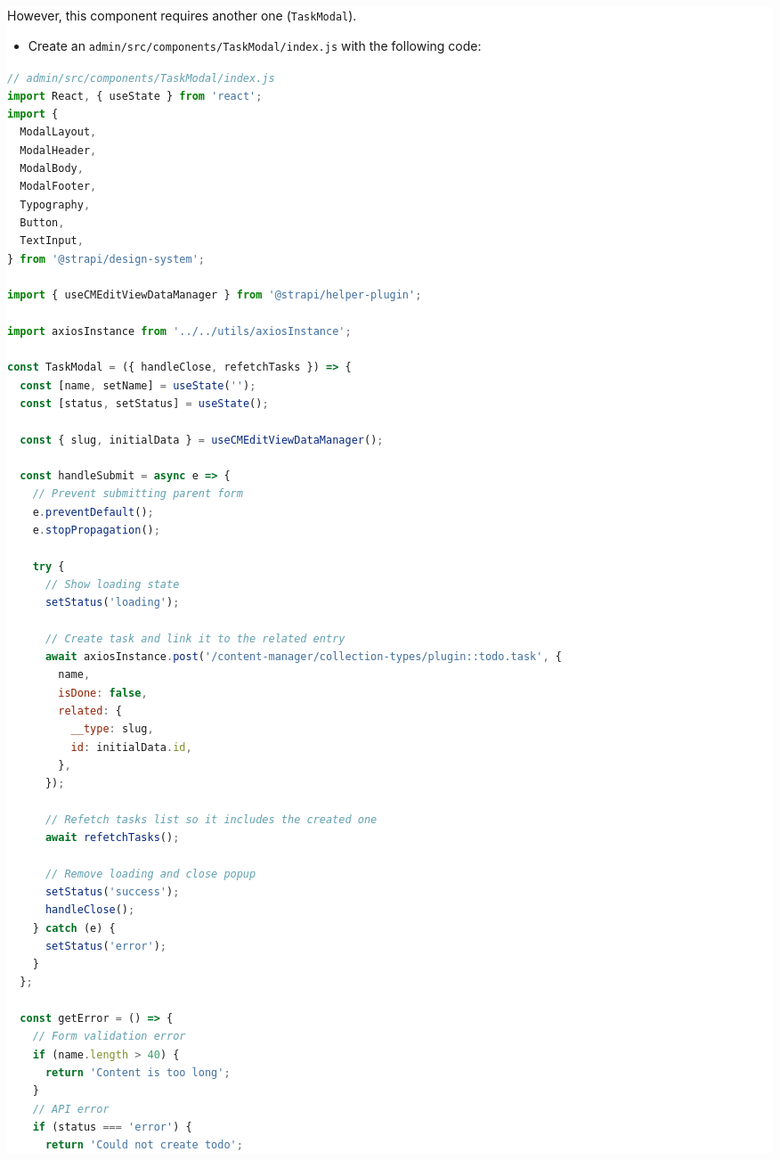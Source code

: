 However, this component requires another one (`TaskModal`).

- Create an `admin/src/components/TaskModal/index.js` with the following code:

```js
// admin/src/components/TaskModal/index.js
import React, { useState } from 'react';
import {
  ModalLayout,
  ModalHeader,
  ModalBody,
  ModalFooter,
  Typography,
  Button,
  TextInput,
} from '@strapi/design-system';

import { useCMEditViewDataManager } from '@strapi/helper-plugin';

import axiosInstance from '../../utils/axiosInstance';

const TaskModal = ({ handleClose, refetchTasks }) => {
  const [name, setName] = useState('');
  const [status, setStatus] = useState();

  const { slug, initialData } = useCMEditViewDataManager();

  const handleSubmit = async e => {
    // Prevent submitting parent form
    e.preventDefault();
    e.stopPropagation();

    try {
      // Show loading state
      setStatus('loading');

      // Create task and link it to the related entry
      await axiosInstance.post('/content-manager/collection-types/plugin::todo.task', {
        name,
        isDone: false,
        related: {
          __type: slug,
          id: initialData.id,
        },
      });

      // Refetch tasks list so it includes the created one
      await refetchTasks();

      // Remove loading and close popup
      setStatus('success');
      handleClose();
    } catch (e) {
      setStatus('error');
    }
  };

  const getError = () => {
    // Form validation error
    if (name.length > 40) {
      return 'Content is too long';
    }
    // API error
    if (status === 'error') {
      return 'Could not create todo';
```